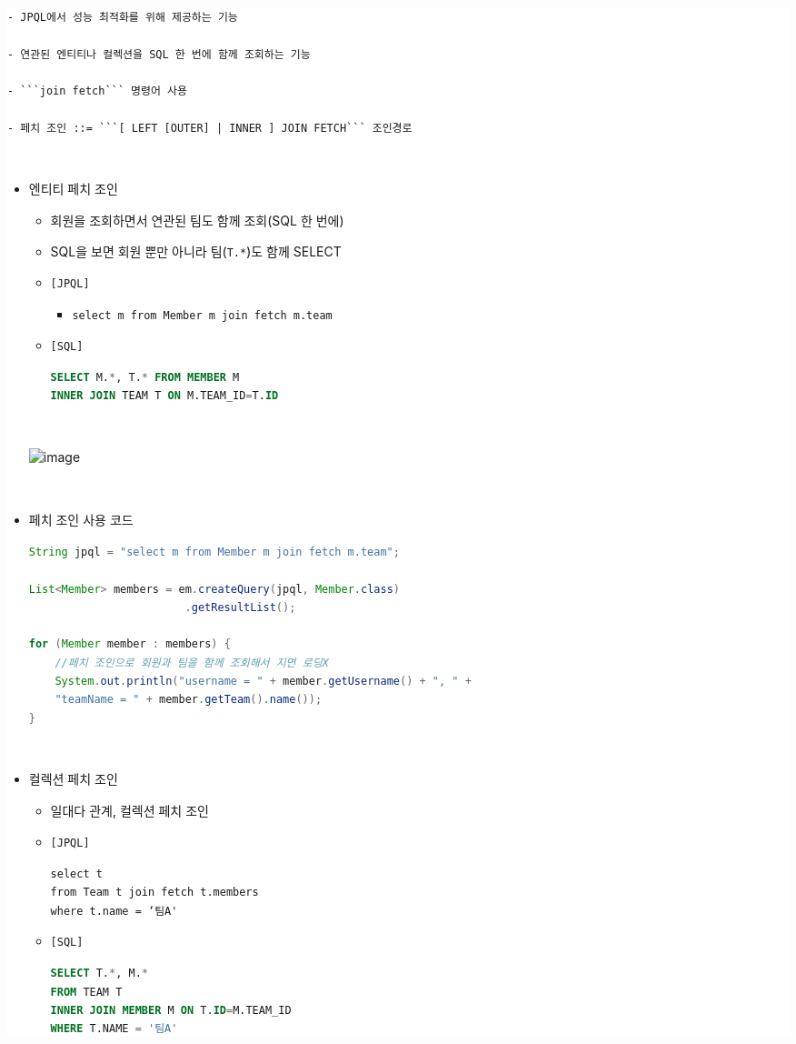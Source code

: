 	- JPQL에서 성능 최적화를 위해 제공하는 기능
	
	- 연관된 엔티티나 컬렉션을 SQL 한 번에 함께 조회하는 기능
	
	- ```join fetch``` 명령어 사용
	
	- 페치 조인 ::= ```[ LEFT [OUTER] | INNER ] JOIN FETCH``` 조인경로

<br>

- 엔티티 페치 조인
	- 회원을 조회하면서 연관된 팀도 함께 조회(SQL 한 번에)
	- SQL을 보면 회원 뿐만 아니라 팀(```T.*```)도 함께 SELECT
	
	- ```[JPQL]```
		- ```select m from Member m join fetch m.team```
	- ```[SQL]```
		```sql
		SELECT M.*, T.* FROM MEMBER M
		INNER JOIN TEAM T ON M.TEAM_ID=T.ID
		```

	<br>

	![image](https://user-images.githubusercontent.com/77953474/191779028-fa8bfede-7323-4ea0-808d-00c433625906.png)

<br>

- 페치 조인 사용 코드
	
	```java
	String jpql = "select m from Member m join fetch m.team";

	List<Member> members = em.createQuery(jpql, Member.class)
							.getResultList();

	for (Member member : members) {
		//페치 조인으로 회원과 팀을 함께 조회해서 지연 로딩X
		System.out.println("username = " + member.getUsername() + ", " +
		"teamName = " + member.getTeam().name());
	}
	```

<br>

- 컬렉션 페치 조인

	- 일대다 관계, 컬렉션 페치 조인

	- ```[JPQL]```
		```
		select t
		from Team t join fetch t.members
		where t.name = ‘팀A'
		```

	- ```[SQL]```
		```sql
		SELECT T.*, M.*
		FROM TEAM T
		INNER JOIN MEMBER M ON T.ID=M.TEAM_ID
		WHERE T.NAME = '팀A' 
		```
		